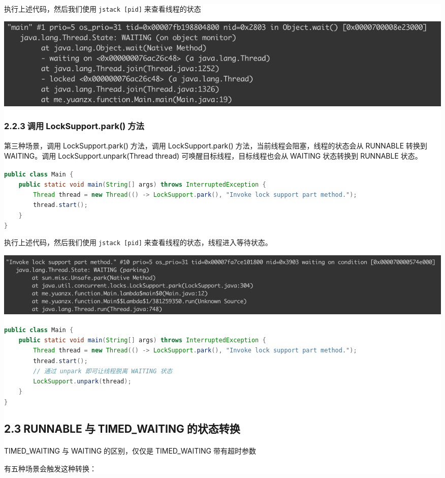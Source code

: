 执行上述代码，然后我们使用 `jstack [pid]` 来查看线程的状态

![通过 jstack 查看到的线程状态](/media/hovel/24.png)

### 2.2.3 调用 LockSupport.park() 方法

第三种场景，调用 LockSupport.park() 方法，调用 LockSupport.park() 方法，当前线程会阻塞，线程的状态会从 RUNNABLE 转换到 WAITING。调用 LockSupport.unpark(Thread thread) 可唤醒目标线程，目标线程也会从 WAITING 状态转换到 RUNNABLE 状态。

```java
public class Main {
    public static void main(String[] args) throws InterruptedException {
        Thread thread = new Thread(() -> LockSupport.park(), "Invoke lock support part method.");
        thread.start();
    }
}
```

执行上述代码，然后我们使用 `jstack [pid]` 来查看线程的状态，线程进入等待状态。

![通过 jstack 查看到的线程状态](/media/hovel/25.png)

```java
public class Main {
    public static void main(String[] args) throws InterruptedException {
        Thread thread = new Thread(() -> LockSupport.park(), "Invoke lock support part method.");
        thread.start();
        // 通过 unpark 即可让线程脱离 WAITING 状态
        LockSupport.unpark(thread);
    }
}
```

## 2.3 RUNNABLE 与 TIMED_WAITING 的状态转换

TIMED_WAITING 与 WAITING 的区别，仅仅是 TIMED_WAITING 带有超时参数

有五种场景会触发这种转换：
